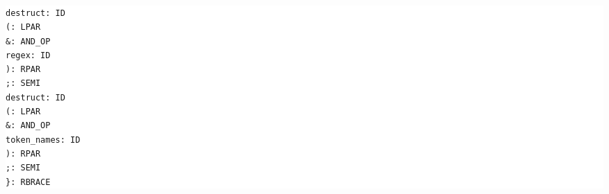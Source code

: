 ```
destruct: ID
(: LPAR
&: AND_OP
regex: ID
): RPAR
;: SEMI
destruct: ID
(: LPAR
&: AND_OP
token_names: ID
): RPAR
;: SEMI
}: RBRACE
```

